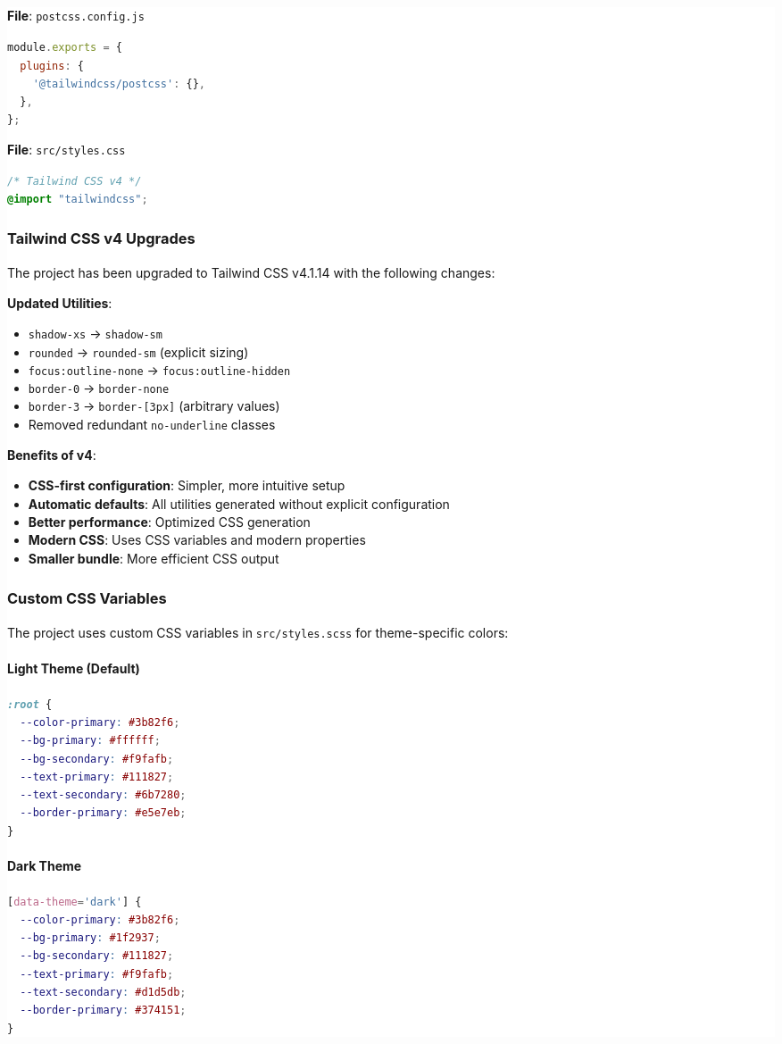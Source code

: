 **File**: `postcss.config.js`

```javascript
module.exports = {
  plugins: {
    '@tailwindcss/postcss': {},
  },
};
```

**File**: `src/styles.css`

```css
/* Tailwind CSS v4 */
@import "tailwindcss";
```

### Tailwind CSS v4 Upgrades

The project has been upgraded to Tailwind CSS v4.1.14 with the following changes:

**Updated Utilities**:
- `shadow-xs` → `shadow-sm`
- `rounded` → `rounded-sm` (explicit sizing)
- `focus:outline-none` → `focus:outline-hidden`
- `border-0` → `border-none`
- `border-3` → `border-[3px]` (arbitrary values)
- Removed redundant `no-underline` classes

**Benefits of v4**:
- **CSS-first configuration**: Simpler, more intuitive setup
- **Automatic defaults**: All utilities generated without explicit configuration
- **Better performance**: Optimized CSS generation
- **Modern CSS**: Uses CSS variables and modern properties
- **Smaller bundle**: More efficient CSS output

### Custom CSS Variables

The project uses custom CSS variables in `src/styles.scss` for theme-specific colors:

#### Light Theme (Default)
```css
:root {
  --color-primary: #3b82f6;
  --bg-primary: #ffffff;
  --bg-secondary: #f9fafb;
  --text-primary: #111827;
  --text-secondary: #6b7280;
  --border-primary: #e5e7eb;
}
```

#### Dark Theme
```css
[data-theme='dark'] {
  --color-primary: #3b82f6;
  --bg-primary: #1f2937;
  --bg-secondary: #111827;
  --text-primary: #f9fafb;
  --text-secondary: #d1d5db;
  --border-primary: #374151;
}
```
